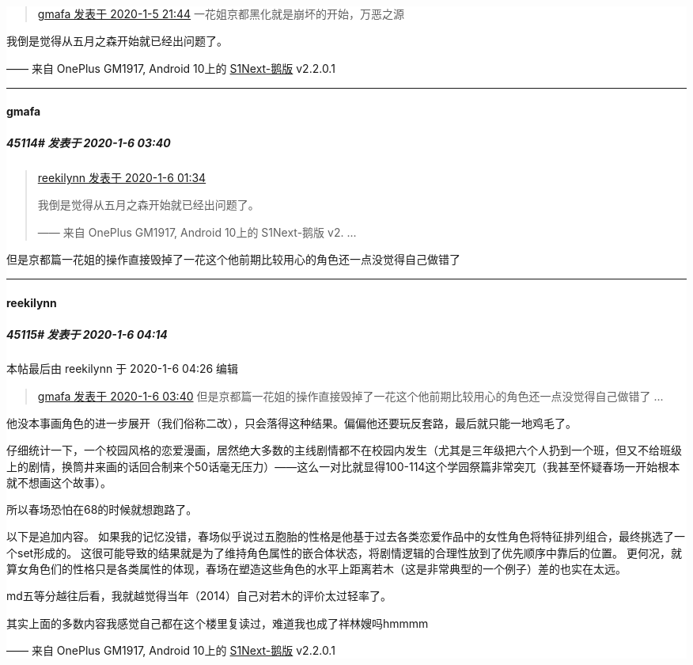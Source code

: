 

<blockquote><a href="httphttps://bbs.saraba1st.com/2b/forum.php?mod=redirect&amp;goto=findpost&amp;pid=46094545&amp;ptid=1831320" target="_blank">gmafa 发表于 2020-1-5 21:44</a>
一花姐京都黑化就是崩坏的开始，万恶之源</blockquote>
我倒是觉得从五月之森开始就已经出问题了。

—— 来自 OnePlus GM1917, Android 10上的 [S1Next-鹅版](https://github.com/ykrank/S1-Next/releases) v2.2.0.1







-----

####  gmafa  
##### 45114#       发表于 2020-1-6 03:40



<blockquote><a href="httphttps://bbs.saraba1st.com/2b/forum.php?mod=redirect&amp;goto=findpost&amp;pid=46096250&amp;ptid=1831320" target="_blank">reekilynn 发表于 2020-1-6 01:34</a>

我倒是觉得从五月之森开始就已经出问题了。


—— 来自 OnePlus GM1917, Android 10上的 S1Next-鹅版 v2. ...</blockquote>
但是京都篇一花姐的操作直接毁掉了一花这个他前期比较用心的角色还一点没觉得自己做错了







-----

####  reekilynn  
##### 45115#       发表于 2020-1-6 04:14



 本帖最后由 reekilynn 于 2020-1-6 04:26 编辑 
<blockquote><a href="httphttps://bbs.saraba1st.com/2b/forum.php?mod=redirect&amp;goto=findpost&amp;pid=46096596&amp;ptid=1831320" target="_blank">gmafa 发表于 2020-1-6 03:40</a>
但是京都篇一花姐的操作直接毁掉了一花这个他前期比较用心的角色还一点没觉得自己做错了 ...</blockquote>
他没本事画角色的进一步展开（我们俗称二改），只会落得这种结果。偏偏他还要玩反套路，最后就只能一地鸡毛了。

仔细统计一下，一个校园风格的恋爱漫画，居然绝大多数的主线剧情都不在校园内发生（尤其是三年级把六个人扔到一个班，但又不给班级上的剧情，换筒井来画的话回合制来个50话毫无压力）——这么一对比就显得100-114这个学园祭篇非常突兀（我甚至怀疑春场一开始根本就不想画这个故事）。

所以春场恐怕在68的时候就想跑路了。

以下是追加内容。
如果我的记忆没错，春场似乎说过五胞胎的性格是他基于过去各类恋爱作品中的女性角色将特征排列组合，最终挑选了一个set形成的。
这很可能导致的结果就是为了维持角色属性的嵌合体状态，将剧情逻辑的合理性放到了优先顺序中靠后的位置。
更何况，就算女角色们的性格只是各类属性的体现，春场在塑造这些角色的水平上距离若木（这是非常典型的一个例子）差的也实在太远。

md五等分越往后看，我就越觉得当年（2014）自己对若木的评价太过轻率了。

其实上面的多数内容我感觉自己都在这个楼里复读过，难道我也成了祥林嫂吗hmmmm

—— 来自 OnePlus GM1917, Android 10上的 [S1Next-鹅版](https://github.com/ykrank/S1-Next/releases) v2.2.0.1
